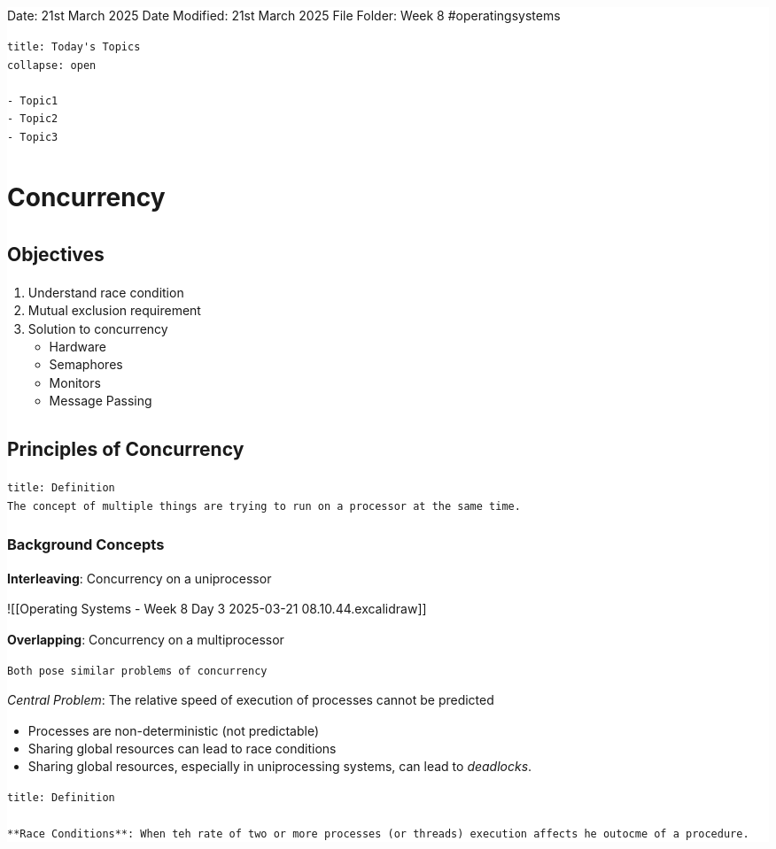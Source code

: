 Date: 21st March 2025
Date Modified: 21st March 2025
File Folder: Week 8
#operatingsystems

```ad-abstract
title: Today's Topics
collapse: open

- Topic1
- Topic2
- Topic3

```

# Concurrency

## Objectives

1. Understand race condition
2. Mutual exclusion requirement
3. Solution to concurrency
	- Hardware
	- Semaphores
	- Monitors
	- Message Passing

## Principles of Concurrency

```ad-summary
title: Definition
The concept of multiple things are trying to run on a processor at the same time.
```

### Background Concepts

**Interleaving**: Concurrency on a uniprocessor


![[Operating Systems - Week 8 Day 3 2025-03-21 08.10.44.excalidraw]]

**Overlapping**: Concurrency on a multiprocessor

```ad-note
Both pose similar problems of concurrency
```

*Central Problem*: The relative speed of execution of processes cannot be predicted
- Processes are non-deterministic (not predictable)
- Sharing global resources can lead to race conditions
- Sharing global resources, especially in uniprocessing systems, can lead to *deadlocks*.

```ad-summary
title: Definition

**Race Conditions**: When teh rate of two or more processes (or threads) execution affects he outocme of a procedure.
```
